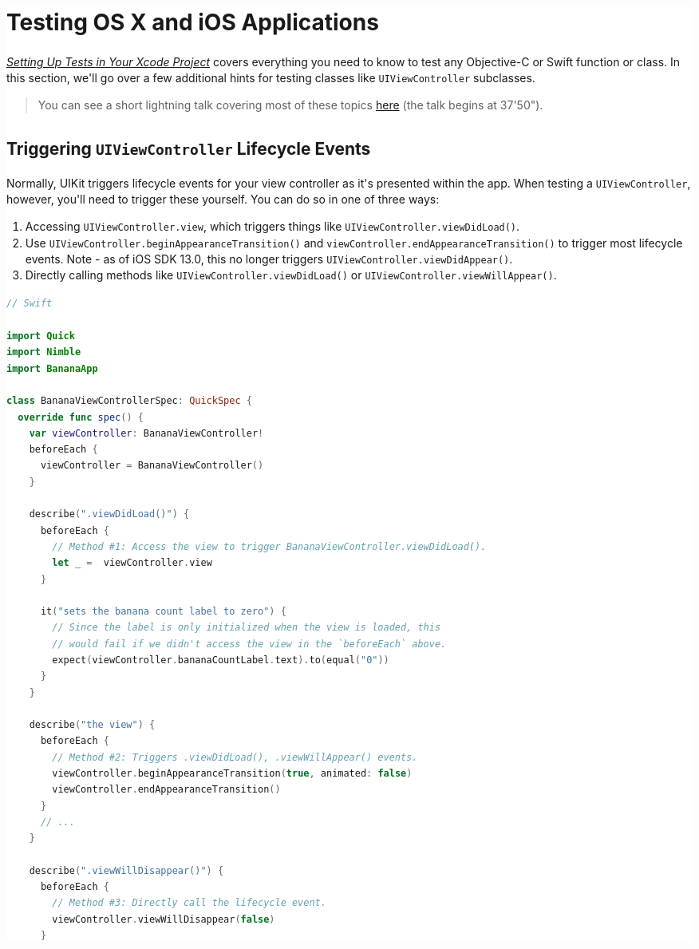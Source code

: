 # Testing OS X and iOS Applications

*[Setting Up Tests in Your Xcode Project](SettingUpYourXcodeProject.md)*
covers everything you need to know to test any Objective-C or Swift function or class.
In this section, we'll go over a few additional hints for testing
classes like `UIViewController` subclasses.

> You can see a short lightning talk covering most of these topics
  [here](https://vimeo.com/115671189#t=37m50s) (the talk begins at 37'50").

## Triggering `UIViewController` Lifecycle Events

Normally, UIKit triggers lifecycle events for your view controller as it's
presented within the app. When testing a `UIViewController`, however, you'll
need to trigger these yourself. You can do so in one of three ways:

1. Accessing `UIViewController.view`, which triggers things like `UIViewController.viewDidLoad()`.
2. Use `UIViewController.beginAppearanceTransition()` and `viewController.endAppearanceTransition()` to trigger most lifecycle events. Note - as of iOS SDK 13.0, this no longer triggers `UIViewController.viewDidAppear()`.
3. Directly calling methods like `UIViewController.viewDidLoad()` or `UIViewController.viewWillAppear()`.

```swift
// Swift

import Quick
import Nimble
import BananaApp

class BananaViewControllerSpec: QuickSpec {
  override func spec() {
    var viewController: BananaViewController!
    beforeEach {
      viewController = BananaViewController()
    }

    describe(".viewDidLoad()") {
      beforeEach {
        // Method #1: Access the view to trigger BananaViewController.viewDidLoad().
        let _ =  viewController.view
      }

      it("sets the banana count label to zero") {
        // Since the label is only initialized when the view is loaded, this
        // would fail if we didn't access the view in the `beforeEach` above.
        expect(viewController.bananaCountLabel.text).to(equal("0"))
      }
    }

    describe("the view") {
      beforeEach {
        // Method #2: Triggers .viewDidLoad(), .viewWillAppear() events.
        viewController.beginAppearanceTransition(true, animated: false)
        viewController.endAppearanceTransition()
      }
      // ...
    }

    describe(".viewWillDisappear()") {
      beforeEach {
        // Method #3: Directly call the lifecycle event.
        viewController.viewWillDisappear(false)
      }
```